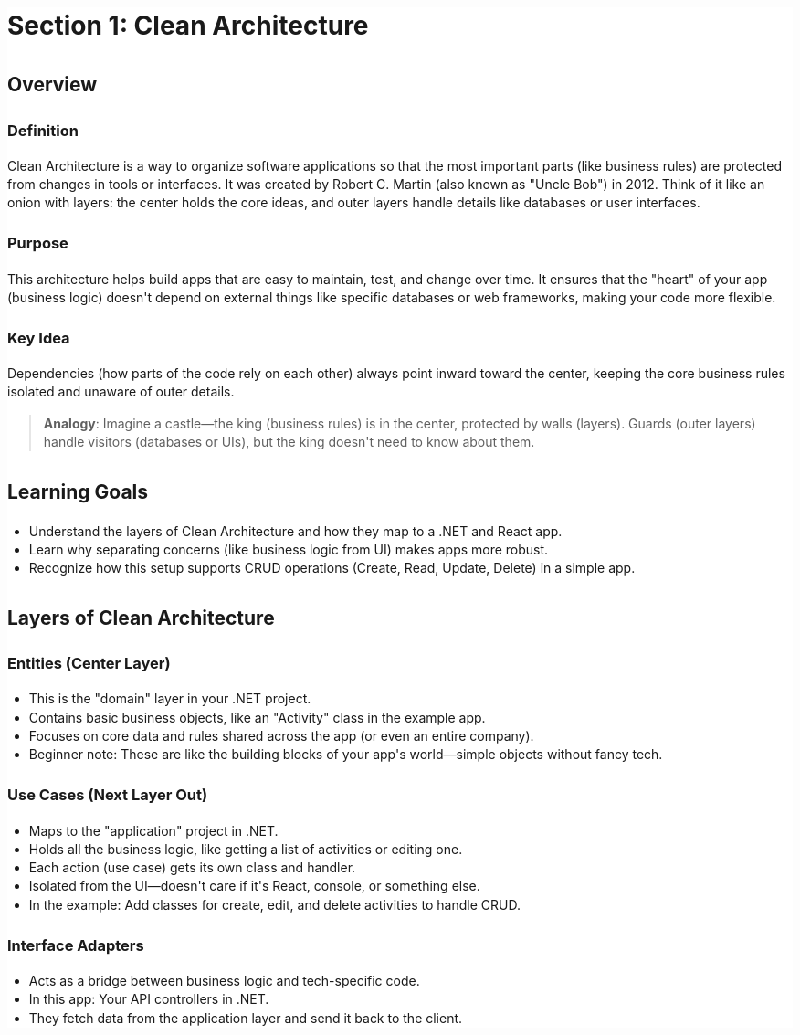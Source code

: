 # Section 1: Clean Architecture

## Overview

### Definition
Clean Architecture is a way to organize software applications so that the most important parts (like business rules) are protected from changes in tools or interfaces. It was created by Robert C. Martin (also known as "Uncle Bob") in 2012. Think of it like an onion with layers: the center holds the core ideas, and outer layers handle details like databases or user interfaces.

### Purpose
This architecture helps build apps that are easy to maintain, test, and change over time. It ensures that the "heart" of your app (business logic) doesn't depend on external things like specific databases or web frameworks, making your code more flexible.

### Key Idea
Dependencies (how parts of the code rely on each other) always point inward toward the center, keeping the core business rules isolated and unaware of outer details.

> **Analogy**: Imagine a castle—the king (business rules) is in the center, protected by walls (layers). Guards (outer layers) handle visitors (databases or UIs), but the king doesn't need to know about them.

## Learning Goals
- Understand the layers of Clean Architecture and how they map to a .NET and React app.
- Learn why separating concerns (like business logic from UI) makes apps more robust.
- Recognize how this setup supports CRUD operations (Create, Read, Update, Delete) in a simple app.

## Layers of Clean Architecture

### Entities (Center Layer)
- This is the "domain" layer in your .NET project.
- Contains basic business objects, like an "Activity" class in the example app.
- Focuses on core data and rules shared across the app (or even an entire company).
- Beginner note: These are like the building blocks of your app's world—simple objects without fancy tech.

### Use Cases (Next Layer Out)
- Maps to the "application" project in .NET.
- Holds all the business logic, like getting a list of activities or editing one.
- Each action (use case) gets its own class and handler.
- Isolated from the UI—doesn't care if it's React, console, or something else.
- In the example: Add classes for create, edit, and delete activities to handle CRUD.

### Interface Adapters
- Acts as a bridge between business logic and tech-specific code.
- In this app: Your API controllers in .NET.
- They fetch data from the application layer and send it back to the client.
